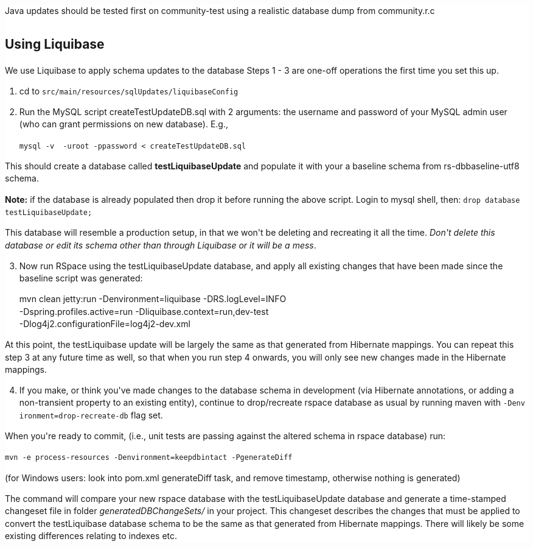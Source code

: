 Java updates should be tested first on community-test using a realistic database dump from community.r.c


## Using Liquibase 

We use Liquibase to apply schema updates to the database
Steps 1 - 3 are one-off operations the first time you set this up.
 
1. cd to `src/main/resources/sqlUpdates/liquibaseConfig`
2. Run the MySQL script createTestUpdateDB.sql with 2 arguments: the username and password of your MySQL admin user (who can grant permissions on new database).
E.g.,
 
    `mysql -v  -uroot -ppassword < createTestUpdateDB.sql`

This should create a database called **testLiquibaseUpdate** and populate it with your a baseline schema from rs-dbbaseline-utf8 schema.

**Note:** if the database is already populated then drop it before running the above script. Login to mysql shell, then:
`drop database testLiquibaseUpdate;`
    
This database will resemble a production setup, in that we won't be deleting and recreating it all the time. 
*Don't delete this database or edit its schema other than through Liquibase or it will be a mess*.

3. Now run RSpace using the testLiquibaseUpdate database, and apply all existing changes that have been made since the baseline script was generated:


    mvn clean jetty:run -Denvironment=liquibase -DRS.logLevel=INFO \
                        -Dspring.profiles.active=run -Dliquibase.context=run,dev-test \
                        -Dlog4j2.configurationFile=log4j2-dev.xml


At this point, the testLiquibase update will be largely the same as that generated  from Hibernate mappings.
You can repeat this step 3  at any future time as well, so that when you run step 4 onwards, you will only see new changes made in the Hibernate mappings.


4. If you make, or think you've made changes to the database schema in development (via Hibernate annotations, or adding a non-transient property to an existing entity), continue to drop/recreate rspace database as usual by running
 maven with `-Denvironment=drop-recreate-db` flag set.

When you're ready to commit, (i.e., unit tests are passing against the altered schema in rspace database) run:
 
    mvn -e process-resources -Denvironment=keepdbintact -PgenerateDiff

(for Windows users: look into pom.xml generateDiff task, and remove timestamp, otherwise nothing is generated)

The command will compare your new rspace database with the testLiquibaseUpdate database and generate a time-stamped changeset file in folder *generatedDBChangeSets/* in your project. This changeset describes the changes that must be applied to convert the testLiquibase database schema to be the same as that generated from Hibernate mappings. There will likely be some existing differences relating to indexes etc.
